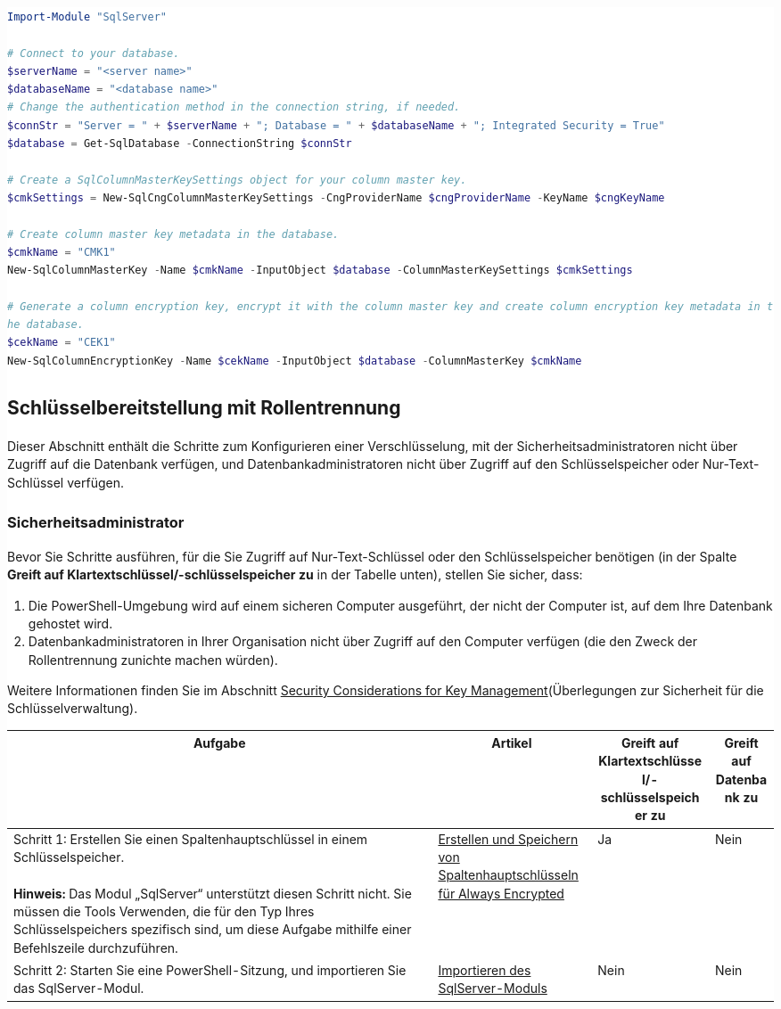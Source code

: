 ```powershell
Import-Module "SqlServer"

# Connect to your database.
$serverName = "<server name>"
$databaseName = "<database name>"
# Change the authentication method in the connection string, if needed.
$connStr = "Server = " + $serverName + "; Database = " + $databaseName + "; Integrated Security = True"
$database = Get-SqlDatabase -ConnectionString $connStr

# Create a SqlColumnMasterKeySettings object for your column master key. 
$cmkSettings = New-SqlCngColumnMasterKeySettings -CngProviderName $cngProviderName -KeyName $cngKeyName

# Create column master key metadata in the database.
$cmkName = "CMK1"
New-SqlColumnMasterKey -Name $cmkName -InputObject $database -ColumnMasterKeySettings $cmkSettings

# Generate a column encryption key, encrypt it with the column master key and create column encryption key metadata in the database. 
$cekName = "CEK1"
New-SqlColumnEncryptionKey -Name $cekName -InputObject $database -ColumnMasterKey $cmkName
```

## <a name="key-provisioning-with-role-separation"></a><a name="KeyProvisionWithRoles"></a> Schlüsselbereitstellung mit Rollentrennung

Dieser Abschnitt enthält die Schritte zum Konfigurieren einer Verschlüsselung, mit der Sicherheitsadministratoren nicht über Zugriff auf die Datenbank verfügen, und Datenbankadministratoren nicht über Zugriff auf den Schlüsselspeicher oder Nur-Text-Schlüssel verfügen.


### <a name="security-administrator"></a>Sicherheitsadministrator

Bevor Sie Schritte ausführen, für die Sie Zugriff auf Nur-Text-Schlüssel oder den Schlüsselspeicher benötigen (in der Spalte **Greift auf Klartextschlüssel/-schlüsselspeicher zu** in der Tabelle unten), stellen Sie sicher, dass:
1.  Die PowerShell-Umgebung wird auf einem sicheren Computer ausgeführt, der nicht der Computer ist, auf dem Ihre Datenbank gehostet wird.
2.  Datenbankadministratoren in Ihrer Organisation nicht über Zugriff auf den Computer verfügen (die den Zweck der Rollentrennung zunichte machen würden).

Weitere Informationen finden Sie im Abschnitt [Security Considerations for Key Management](overview-of-key-management-for-always-encrypted.md#security-considerations-for-key-management)(Überlegungen zur Sicherheit für die Schlüsselverwaltung).


Aufgabe  |Artikel  |Greift auf Klartextschlüssel/-schlüsselspeicher zu  |Greift auf Datenbank zu  
---------|---------|---------|---------
Schritt 1: Erstellen Sie einen Spaltenhauptschlüssel in einem Schlüsselspeicher.<br><br>**Hinweis:** Das Modul „SqlServer“ unterstützt diesen Schritt nicht. Sie müssen die Tools Verwenden, die für den Typ Ihres Schlüsselspeichers spezifisch sind, um diese Aufgabe mithilfe einer Befehlszeile durchzuführen.     | [Erstellen und Speichern von Spaltenhauptschlüsseln für Always Encrypted](../../../relational-databases/security/encryption/create-and-store-column-master-keys-always-encrypted.md)  |    Ja    | Nein 
Schritt 2:  Starten Sie eine PowerShell-Sitzung, und importieren Sie das SqlServer-Modul.      |     [Importieren des SqlServer-Moduls](../../../relational-databases/security/encryption/configure-always-encrypted-using-powershell.md#importsqlservermodule)     | Nein | Nein         